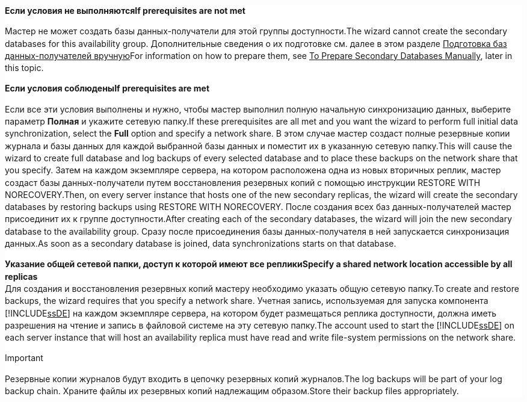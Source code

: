  <span data-ttu-id="b8627-132">**Если условия не выполняются**</span><span class="sxs-lookup"><span data-stu-id="b8627-132">**If prerequisites are not met**</span></span>  
  
 <span data-ttu-id="b8627-133">Мастер не может создать базы данных-получатели для этой группы доступности.</span><span class="sxs-lookup"><span data-stu-id="b8627-133">The wizard cannot create the secondary databases for this availability group.</span></span> <span data-ttu-id="b8627-134">Дополнительные сведения о их подготовке см. далее в этом разделе [Подготовка баз данных-получателей вручную](#PrepareSecondaryDbs)</span><span class="sxs-lookup"><span data-stu-id="b8627-134">For information on how to prepare them, see [To Prepare Secondary Databases Manually](#PrepareSecondaryDbs), later in this topic.</span></span>  
  
 <span data-ttu-id="b8627-135">**Если условия соблюдены**</span><span class="sxs-lookup"><span data-stu-id="b8627-135">**If prerequisites are met**</span></span>  
  
 <span data-ttu-id="b8627-136">Если все эти условия выполнены и нужно, чтобы мастер выполнил полную начальную синхронизацию данных, выберите параметр **Полная** и укажите сетевую папку.</span><span class="sxs-lookup"><span data-stu-id="b8627-136">If these prerequisites are all met and you want the wizard to perform full initial data synchronization, select the **Full** option and specify a network share.</span></span> <span data-ttu-id="b8627-137">В этом случае мастер создаст полные резервные копии журнала и базы данных для каждой выбранной базы данных и поместит их в указанную сетевую папку.</span><span class="sxs-lookup"><span data-stu-id="b8627-137">This will cause  the wizard to create full database and log backups of every selected database and to place these backups on the network share that you specify.</span></span> <span data-ttu-id="b8627-138">Затем на каждом экземпляре сервера, на котором расположена одна из новых вторичных реплик, мастер создаст базы данных-получатели путем восстановления резервных копий с помощью инструкции RESTORE WITH NORECOVERY.</span><span class="sxs-lookup"><span data-stu-id="b8627-138">Then, on every server instance that hosts one of the new secondary replicas, the wizard will create the secondary databases by restoring backups using RESTORE WITH NORECOVERY.</span></span> <span data-ttu-id="b8627-139">После создания всех баз данных-получателей мастер присоединит их к группе доступности.</span><span class="sxs-lookup"><span data-stu-id="b8627-139">After creating each of the secondary databases, the wizard will join the new secondary database to the availability group.</span></span> <span data-ttu-id="b8627-140">Сразу после присоединения базы данных-получателя в ней запускается синхронизация данных.</span><span class="sxs-lookup"><span data-stu-id="b8627-140">As soon as a secondary database is joined, data synchronizations starts on that database.</span></span>  
  
 <span data-ttu-id="b8627-141">**Указание общей сетевой папки, доступ к которой имеют все реплики**</span><span class="sxs-lookup"><span data-stu-id="b8627-141">**Specify a shared network location accessible by all replicas**</span></span>  
 <span data-ttu-id="b8627-142">Для создания и восстановления резервных копий мастеру необходимо указать общую сетевую папку.</span><span class="sxs-lookup"><span data-stu-id="b8627-142">To create and restore backups, the wizard requires that you specify a network share.</span></span> <span data-ttu-id="b8627-143">Учетная запись, используемая для запуска компонента [!INCLUDE[ssDE](../../../includes/ssde-md.md)] на каждом экземпляре сервера, на котором будет размещаться реплика доступности, должна иметь разрешения на чтение и запись в файловой системе на эту сетевую папку.</span><span class="sxs-lookup"><span data-stu-id="b8627-143">The account used to start the [!INCLUDE[ssDE](../../../includes/ssde-md.md)] on each server instance that will host an availability replica must have read and write file-system permissions on the network share.</span></span>  
  
> [!IMPORTANT]  
>  <span data-ttu-id="b8627-144">Резервные копии журналов будут входить в цепочку резервных копий журналов.</span><span class="sxs-lookup"><span data-stu-id="b8627-144">The log backups will be part of your log backup chain.</span></span> <span data-ttu-id="b8627-145">Храните файлы их резервных копий надлежащим образом.</span><span class="sxs-lookup"><span data-stu-id="b8627-145">Store their backup files appropriately.</span></span>  
  